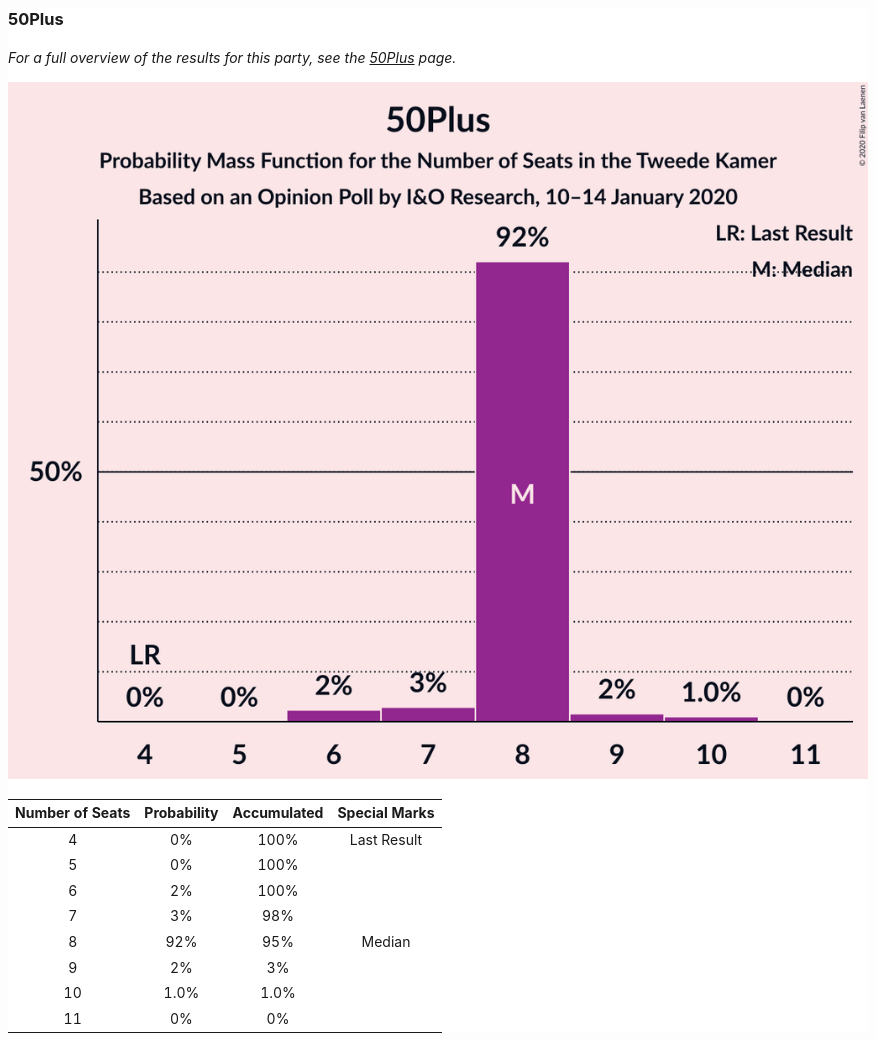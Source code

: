 ### 50Plus

*For a full overview of the results for this party, see the [50Plus](party-50plus.html) page.*

![Graph with seats probability mass function not yet produced](2020-01-14-IOResearch-seats-pmf-50plus.png "Seats Probability Mass Function")

| Number of Seats | Probability | Accumulated | Special Marks |
|:---------------:|:-----------:|:-----------:|:-------------:|
| 4 | 0% | 100% | Last Result |
| 5 | 0% | 100% |  |
| 6 | 2% | 100% |  |
| 7 | 3% | 98% |  |
| 8 | 92% | 95% | Median |
| 9 | 2% | 3% |  |
| 10 | 1.0% | 1.0% |  |
| 11 | 0% | 0% |  |
